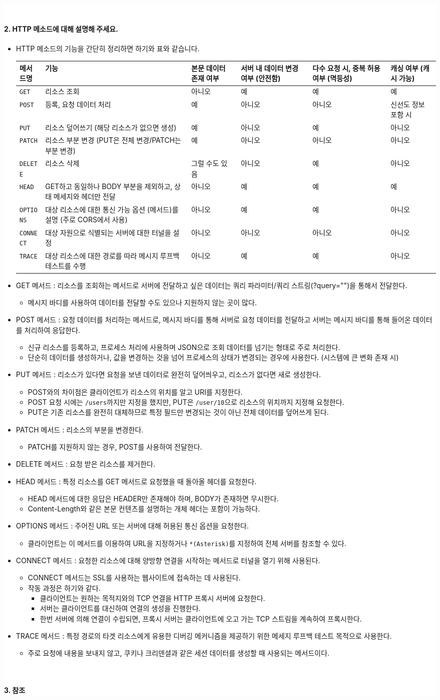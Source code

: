 <br>	

#### 2. HTTP 메소드에 대해 설명해 주세요.
- HTTP 메소드의 기능을 간단히 정리하면 하기와 표와 같습니다.

	|   메서드명       |    기능 	  | 본문 데이터 존재 여부 | 서버 내 데이터 변경 여부 (안전함) | 다수 요청 시, 중복 허용 여부 (멱등성) | 캐싱 여부 (캐시 가능) |
	| :------------ | :-----------| :-----------| :-----------| :-----------| :-----------|
	| `GET` | 리소스 조회 | 아니오 | 예 | 예 | 예 |
	| `POST`  | 등록, 요청 데이터 처리 | 예 | 아니오 | 아니오 | 신선도 정보 포함 시 |
	| `PUT`  | 리소스 덮어쓰기 (해당 리소스가 없으면 생성) | 예 | 아니오 | 예 | 아니오 |
	| `PATCH`  | 리소스 부분 변경 (PUT은 전체 변경/PATCH는 부분 변경) | 예 | 아니오 | 아니오 | 아니오 |
	| `DELETE`  | 리소스 삭제 | 그럴 수도 있음 | 아니오 | 예 | 아니오 |
	| `HEAD`  | GET하고 동일하나 BODY 부분을 제외하고, 상태 메세지와 헤더만 전달 | 아니오 | 예 | 예 | 예 |
	| `OPTIONS`  | 대상 리소스에 대한 통신 가능 옵션 (메서드)를 설명 (주로 CORS에서 사용) | 아니오 | 예 | 예 | 아니오 |
	| `CONNECT`  | 대상 자원으로 식별되는 서버에 대한 터널을 설정 | 아니오 | 아니오 | 아니오 | 아니오 |
	| `TRACE`  | 대상 리소스에 대한 경로를 따라 메시지 루프백 테스트를 수행 | 아니오 | 예 | 예 | 아니오 |

- GET 메서드 : 리소스를 조회하는 메서드로 서버에 전달하고 싶은 데이터는 쿼리 파라미터/쿼리 스트링(?query="")을 통해서 전달한다.
	- 메시지 바디를 사용하여 데이터를 전달할 수도 있으나 지원하지 않는 곳이 많다.
- POST 메서드 : 요청 데이터를 처리하는 메서드로, 메시지 바디를 통해 서버로 요청 데이터를 전달하고 서버는 메시지 바디를 통해 들어온 데이터를 처리하여 응답한다.
	- 신규 리소스를 등록하고, 프로세스 처리에 사용하며 JSON으로 조회 데이터를 넘기는 형태로 주로 처리한다.
	- 단순히 데이터를 생성하거나, 값을 변경하는 것을 넘어 프로세스의 상태가 변경되는 경우에 사용한다. (시스템에 큰 변화 존재 시)
- PUT 메서드 : 리소스가 있다면 요청을 보낸 데이터로 완전히 덮어씌우고, 리소스가 없다면 새로 생성한다.
	- POST와의 차이점은 클라이언트가 리소스의 위치를 알고 URI를 지정한다.
	- POST 요청 시에는 `/users`까지만 지정을 했지만, PUT은 `/user/10`으로 리소스의 위치까지 지정해 요청한다.
	- PUT은 기존 리소스를 완전히 대체하므로 특정 필드만 변경되는 것이 아닌 전체 데이터를 덮어쓰게 된다.
- PATCH 메서드 : 리소스의 부분을 변경한다.
	- PATCH를 지원하지 않는 경우, POST를 사용하여 전달한다.
- DELETE 메서드 : 요청 받은 리소스를 제거한다.
- HEAD 메서드 : 특정 리소스를 GET 메서드로 요청했을 때 돌아올 헤더를 요청한다.
	- HEAD 메서드에 대한 응답은 HEADER만 존재해야 하며, BODY가 존재하면 무시한다.
	- Content-Length와 같은 본문 컨텐츠를 설명하는 개체 헤더는 포함이 가능하다.
- OPTIONS 메서드 : 주어진 URL 또는 서버에 대해 허용된 통신 옵션을 요청한다.
	- 클라이언트는 이 메서드를 이용하여 URL을 지정하거나 `*(Asterisk)`를 지정하여 전체 서버를 참조할 수 있다.
- CONNECT 메서드 : 요청한 리소스에 대해 양방향 연결을 시작하는 메서드로 터널을 열기 위해 사용된다.
	- CONNECT 메서드는 SSL를 사용하는 웹사이트에 접속하는 데 사용된다. 
	- 작동 과정은 하기와 같다.
		- 클라이언트는 원하는 목적지와의 TCP 연결을 HTTP 프록시 서버에 요청한다.
		- 서버는 클라이언트를 대신하여 연결의 생성을 진행한다.
		- 한번 서버에 의해 연결이 수립되면, 프록시 서버는 클라이언트에 오고 가는 TCP 스트림을 계속하여 프록시한다.
- TRACE	메서드 : 특정 경로의 타겟 리소스에게 유용한 디버깅 메커니즘을 제공하기 위한 메세지 루프백 테스트 목적으로 사용한다.
	- 주로 요청에 내용을 보내지 않고, 쿠키나 크리덴셜과 같은 세션 데이터를 생성할 때 사용되는 메서드이다.

	
<br>	

#### 3. 참조
